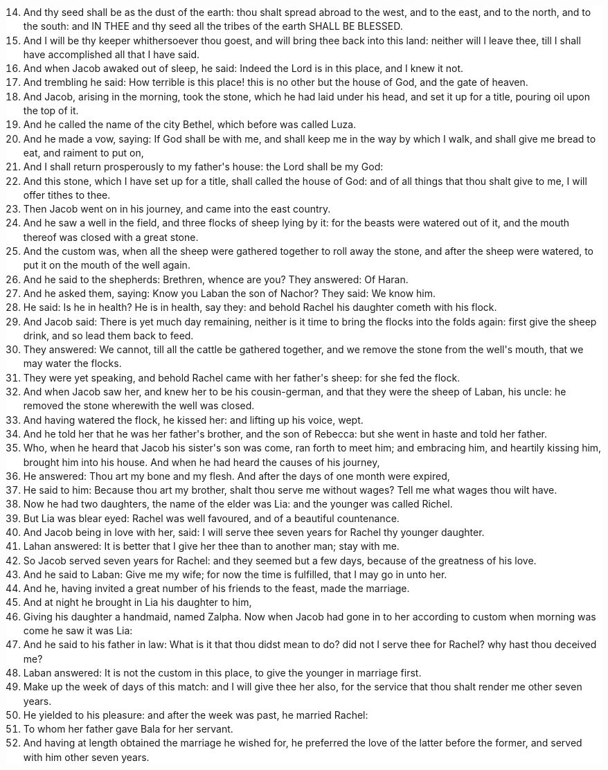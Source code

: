 14. And thy seed shall be as the dust of the earth: thou shalt spread abroad to the west, and to the east, and to the north, and to the south: and IN THEE and thy seed all the tribes of the earth SHALL BE BLESSED.
15. And I will be thy keeper whithersoever thou goest, and will bring thee back into this land: neither will I leave thee, till I shall have accomplished all that I have said.
16. And when Jacob awaked out of sleep, he said: Indeed the Lord is in this place, and I knew it not.
17. And trembling he said: How terrible is this place! this is no other but the house of God, and the gate of heaven.
18. And Jacob, arising in the morning, took the stone, which he had laid under his head, and set it up for a title, pouring oil upon the top of it.
19. And he called the name of the city Bethel, which before was called Luza.
20. And he made a vow, saying: If God shall be with me, and shall keep me in the way by which I walk, and shall give me bread to eat, and raiment to put on,
21. And I shall return prosperously to my father's house: the Lord shall be my God:
22. And this stone, which I have set up for a title, shall called the house of God: and of all things that thou shalt give to me, I will offer tithes to thee.
1. Then Jacob went on in his journey, and came into the east country.
2. And he saw a well in the field, and three flocks of sheep lying by it: for the beasts were watered out of it, and the mouth thereof was closed with a great stone.
3. And the custom was, when all the sheep were gathered together to roll away the stone, and after the sheep were watered, to put it on the mouth of the well again.
4. And he said to the shepherds: Brethren, whence are you? They answered: Of Haran.
5. And he asked them, saying: Know you Laban the son of Nachor? They said: We know him.
6. He said: Is he in health? He is in health, say they: and behold Rachel his daughter cometh with his flock.
7. And Jacob said: There is yet much day remaining, neither is it time to bring the flocks into the folds again: first give the sheep drink, and so lead them back to feed.
8. They answered: We cannot, till all the cattle be gathered together, and we remove the stone from the well's mouth, that we may water the flocks.
9. They were yet speaking, and behold Rachel came with her father's sheep: for she fed the flock.
10. And when Jacob saw her, and knew her to be his cousin-german, and that they were the sheep of Laban, his uncle: he removed the stone wherewith the well was closed.
11. And having watered the flock, he kissed her: and lifting up his voice, wept.
12. And he told her that he was her father's brother, and the son of Rebecca: but she went in haste and told her father.
13. Who, when he heard that Jacob his sister's son was come, ran forth to meet him; and embracing him, and heartily kissing him, brought him into his house. And when he had heard the causes of his journey,
14. He answered: Thou art my bone and my flesh. And after the days of one month were expired,
15. He said to him: Because thou art my brother, shalt thou serve me without wages? Tell me what wages thou wilt have.
16. Now he had two daughters, the name of the elder was Lia: and the younger was called Richel.
17. But Lia was blear eyed: Rachel was well favoured, and of a beautiful countenance.
18. And Jacob being in love with her, said: I will serve thee seven years for Rachel thy younger daughter.
19. Lahan answered: It is better that I give her thee than to another man; stay with me.
20. So Jacob served seven years for Rachel: and they seemed but a few days, because of the greatness of his love.
21. And he said to Laban: Give me my wife; for now the time is fulfilled, that I may go in unto her.
22. And he, having invited a great number of his friends to the feast, made the marriage.
23. And at night he brought in Lia his daughter to him,
24. Giving his daughter a handmaid, named Zalpha. Now when Jacob had gone in to her according to custom when morning was come he saw it was Lia:
25. And he said to his father in law: What is it that thou didst mean to do? did not I serve thee for Rachel? why hast thou deceived me?
26. Laban answered: It is not the custom in this place, to give the younger in marriage first.
27. Make up the week of days of this match: and I will give thee her also, for the service that thou shalt render me other seven years.
28. He yielded to his pleasure: and after the week was past, he married Rachel:
29. To whom her father gave Bala for her servant.
30. And having at length obtained the marriage he wished for, he preferred the love of the latter before the former, and served with him other seven years.